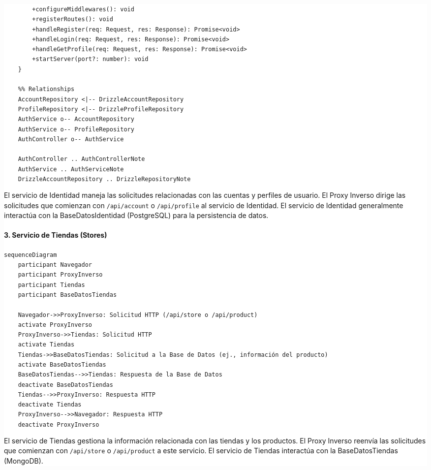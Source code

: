 ```mermaid
        +configureMiddlewares(): void
        +registerRoutes(): void
        +handleRegister(req: Request, res: Response): Promise<void>
        +handleLogin(req: Request, res: Response): Promise<void>
        +handleGetProfile(req: Request, res: Response): Promise<void>
        +startServer(port?: number): void
    }

    %% Relationships
    AccountRepository <|-- DrizzleAccountRepository
    ProfileRepository <|-- DrizzleProfileRepository
    AuthService o-- AccountRepository
    AuthService o-- ProfileRepository
    AuthController o-- AuthService

    AuthController .. AuthControllerNote
    AuthService .. AuthServiceNote
    DrizzleAccountRepository .. DrizzleRepositoryNote
```

El servicio de Identidad maneja las solicitudes relacionadas con las cuentas y
perfiles de usuario. El Proxy Inverso dirige las solicitudes que comienzan con
`/api/account` o `/api/profile` al servicio de Identidad. El servicio de
Identidad generalmente interactúa con la BaseDatosIdentidad (PostgreSQL) para
la persistencia de datos.

#### 3. Servicio de Tiendas (Stores)

```mermaid
sequenceDiagram
    participant Navegador
    participant ProxyInverso
    participant Tiendas
    participant BaseDatosTiendas

    Navegador->>ProxyInverso: Solicitud HTTP (/api/store o /api/product)
    activate ProxyInverso
    ProxyInverso->>Tiendas: Solicitud HTTP
    activate Tiendas
    Tiendas->>BaseDatosTiendas: Solicitud a la Base de Datos (ej., información del producto)
    activate BaseDatosTiendas
    BaseDatosTiendas-->>Tiendas: Respuesta de la Base de Datos
    deactivate BaseDatosTiendas
    Tiendas-->>ProxyInverso: Respuesta HTTP
    deactivate Tiendas
    ProxyInverso-->>Navegador: Respuesta HTTP
    deactivate ProxyInverso
```

El servicio de Tiendas gestiona la información relacionada con las tiendas y
los productos. El Proxy Inverso reenvía las solicitudes que comienzan con
`/api/store` o `/api/product` a este servicio. El servicio de Tiendas
interactúa con la BaseDatosTiendas (MongoDB).
